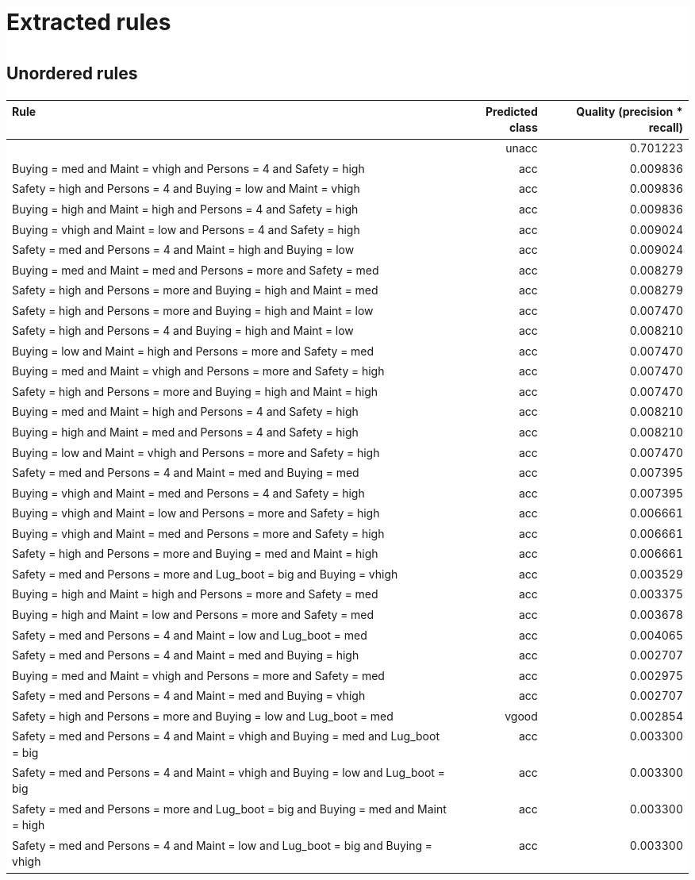 # Extracted rules

## Unordered rules

| Rule | Predicted class | Quality (precision * recall) |
|:----|----:|----:|
|  | unacc | 0.701223 |
| Buying = med and Maint = vhigh and Persons = 4 and Safety = high | acc | 0.009836 |
| Safety = high and Persons = 4 and Buying = low and Maint = vhigh | acc | 0.009836 |
| Buying = high and Maint = high and Persons = 4 and Safety = high | acc | 0.009836 |
| Buying = vhigh and Maint = low and Persons = 4 and Safety = high | acc | 0.009024 |
| Safety = med and Persons = 4 and Maint = high and Buying = low | acc | 0.009024 |
| Buying = med and Maint = med and Persons = more and Safety = med | acc | 0.008279 |
| Safety = high and Persons = more and Buying = high and Maint = med | acc | 0.008279 |
| Safety = high and Persons = more and Buying = high and Maint = low | acc | 0.007470 |
| Safety = high and Persons = 4 and Buying = high and Maint = low | acc | 0.008210 |
| Buying = low and Maint = high and Persons = more and Safety = med | acc | 0.007470 |
| Buying = med and Maint = vhigh and Persons = more and Safety = high | acc | 0.007470 |
| Safety = high and Persons = more and Buying = high and Maint = high | acc | 0.007470 |
| Buying = med and Maint = high and Persons = 4 and Safety = high | acc | 0.008210 |
| Buying = high and Maint = med and Persons = 4 and Safety = high | acc | 0.008210 |
| Buying = low and Maint = vhigh and Persons = more and Safety = high | acc | 0.007470 |
| Safety = med and Persons = 4 and Maint = med and Buying = med | acc | 0.007395 |
| Buying = vhigh and Maint = med and Persons = 4 and Safety = high | acc | 0.007395 |
| Buying = vhigh and Maint = low and Persons = more and Safety = high | acc | 0.006661 |
| Buying = vhigh and Maint = med and Persons = more and Safety = high | acc | 0.006661 |
| Safety = high and Persons = more and Buying = med and Maint = high | acc | 0.006661 |
| Safety = med and Persons = more and Lug_boot = big and Buying = vhigh | acc | 0.003529 |
| Buying = high and Maint = high and Persons = more and Safety = med | acc | 0.003375 |
| Buying = high and Maint = low and Persons = more and Safety = med | acc | 0.003678 |
| Safety = med and Persons = 4 and Maint = low and Lug_boot = med | acc | 0.004065 |
| Safety = med and Persons = 4 and Maint = med and Buying = high | acc | 0.002707 |
| Buying = med and Maint = vhigh and Persons = more and Safety = med | acc | 0.002975 |
| Safety = med and Persons = 4 and Maint = med and Buying = vhigh | acc | 0.002707 |
| Safety = high and Persons = more and Buying = low and Lug_boot = med | vgood | 0.002854 |
| Safety = med and Persons = 4 and Maint = vhigh and Buying = med and Lug_boot = big | acc | 0.003300 |
| Safety = med and Persons = 4 and Maint = vhigh and Buying = low and Lug_boot = big | acc | 0.003300 |
| Safety = med and Persons = more and Lug_boot = big and Buying = med and Maint = high | acc | 0.003300 |
| Safety = med and Persons = 4 and Maint = low and Lug_boot = big and Buying = vhigh | acc | 0.003300 |